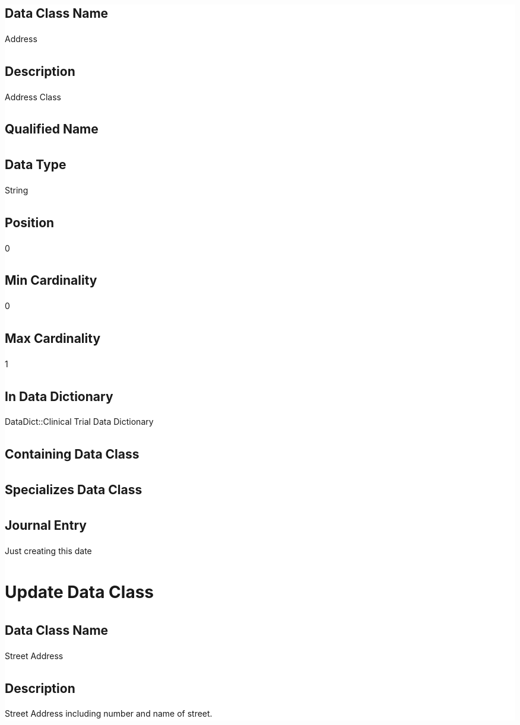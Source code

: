 ## Data Class Name 

Address

## Description
Address Class

## Qualified Name



## Data Type

String
## Position
0

## Min Cardinality
0

## Max Cardinality
1

## In Data Dictionary
DataDict::Clinical Trial Data Dictionary


## Containing Data Class

## Specializes Data Class

## Journal Entry
Just creating this date



# Update Data Class

## Data Class Name 

Street Address

## Description
Street Address including number and name of street.
